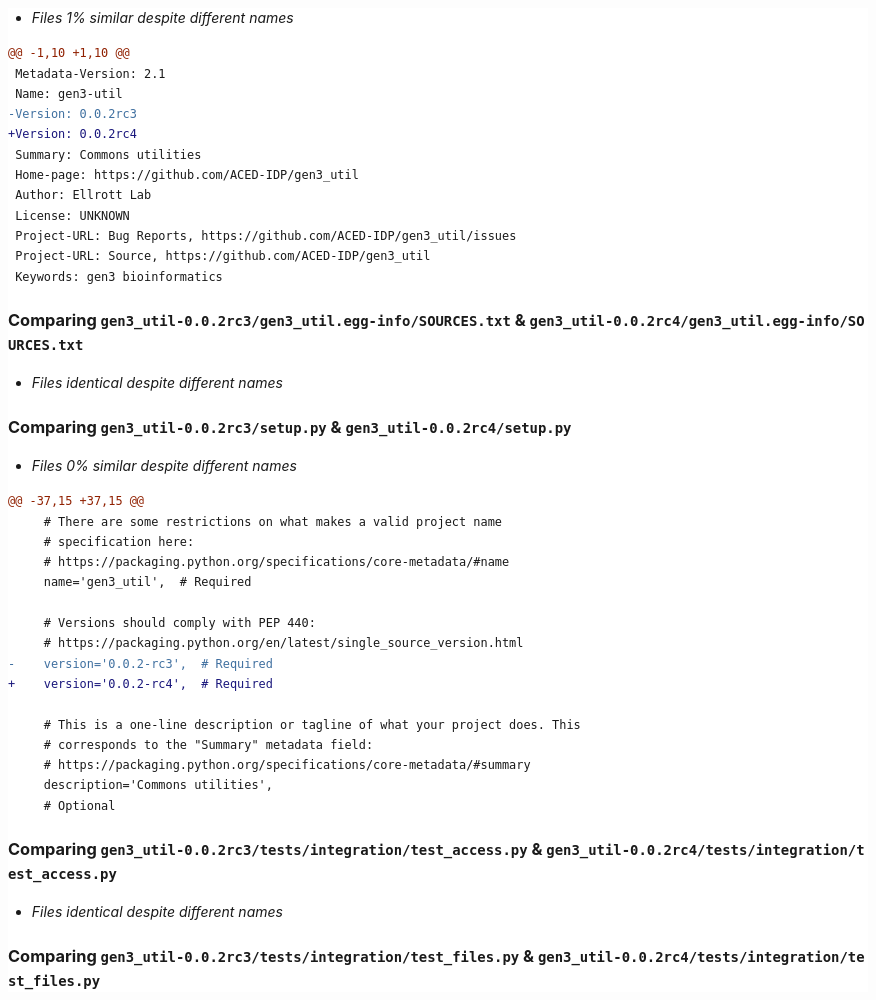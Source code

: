  * *Files 1% similar despite different names*

```diff
@@ -1,10 +1,10 @@
 Metadata-Version: 2.1
 Name: gen3-util
-Version: 0.0.2rc3
+Version: 0.0.2rc4
 Summary: Commons utilities
 Home-page: https://github.com/ACED-IDP/gen3_util
 Author: Ellrott Lab
 License: UNKNOWN
 Project-URL: Bug Reports, https://github.com/ACED-IDP/gen3_util/issues
 Project-URL: Source, https://github.com/ACED-IDP/gen3_util
 Keywords: gen3 bioinformatics
```

### Comparing `gen3_util-0.0.2rc3/gen3_util.egg-info/SOURCES.txt` & `gen3_util-0.0.2rc4/gen3_util.egg-info/SOURCES.txt`

 * *Files identical despite different names*

### Comparing `gen3_util-0.0.2rc3/setup.py` & `gen3_util-0.0.2rc4/setup.py`

 * *Files 0% similar despite different names*

```diff
@@ -37,15 +37,15 @@
     # There are some restrictions on what makes a valid project name
     # specification here:
     # https://packaging.python.org/specifications/core-metadata/#name
     name='gen3_util',  # Required
 
     # Versions should comply with PEP 440:
     # https://packaging.python.org/en/latest/single_source_version.html
-    version='0.0.2-rc3',  # Required
+    version='0.0.2-rc4',  # Required
 
     # This is a one-line description or tagline of what your project does. This
     # corresponds to the "Summary" metadata field:
     # https://packaging.python.org/specifications/core-metadata/#summary
     description='Commons utilities',
     # Optional
```

### Comparing `gen3_util-0.0.2rc3/tests/integration/test_access.py` & `gen3_util-0.0.2rc4/tests/integration/test_access.py`

 * *Files identical despite different names*

### Comparing `gen3_util-0.0.2rc3/tests/integration/test_files.py` & `gen3_util-0.0.2rc4/tests/integration/test_files.py`
